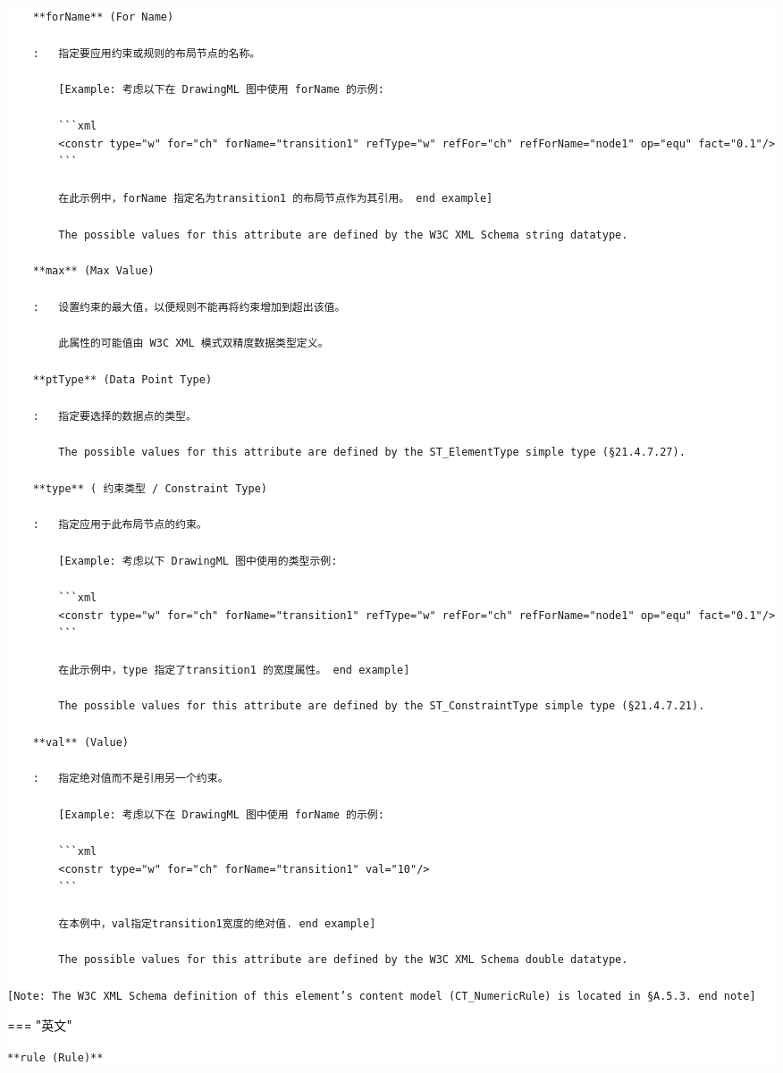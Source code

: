         **forName** (For Name)

        :   指定要应用约束或规则的布局节点的名称。
        
            [Example: 考虑以下在 DrawingML 图中使用 forName 的示例:

            ```xml
            <constr type="w" for="ch" forName="transition1" refType="w" refFor="ch" refForName="node1" op="equ" fact="0.1"/>
            ```

            在此示例中，forName 指定名为transition1 的布局节点作为其引用。 end example]

            The possible values for this attribute are defined by the W3C XML Schema string datatype.

        **max** (Max Value)

        :   设置约束的最大值，以便规则不能再将约束增加到超出该值。
            
            此属性的可能值由 W3C XML 模式双精度数据类型定义。

        **ptType** (Data Point Type)

        :   指定要选择的数据点的类型。

            The possible values for this attribute are defined by the ST_ElementType simple type (§21.4.7.27).

        **type** ( 约束类型 / Constraint Type)

        :   指定应用于此布局节点的约束。

            [Example: 考虑以下 DrawingML 图中使用的类型示例:

            ```xml
            <constr type="w" for="ch" forName="transition1" refType="w" refFor="ch" refForName="node1" op="equ" fact="0.1"/>
            ```

            在此示例中，type 指定了transition1 的宽度属性。 end example]

            The possible values for this attribute are defined by the ST_ConstraintType simple type (§21.4.7.21).
        
        **val** (Value)

        :   指定绝对值而不是引用另一个约束。

            [Example: 考虑以下在 DrawingML 图中使用 forName 的示例:

            ```xml
            <constr type="w" for="ch" forName="transition1" val="10"/>
            ```

            在本例中，val指定transition1宽度的绝对值. end example]
            
            The possible values for this attribute are defined by the W3C XML Schema double datatype.
    
    [Note: The W3C XML Schema definition of this element’s content model (CT_NumericRule) is located in §A.5.3. end note]

=== "英文"

    **rule (Rule)**
